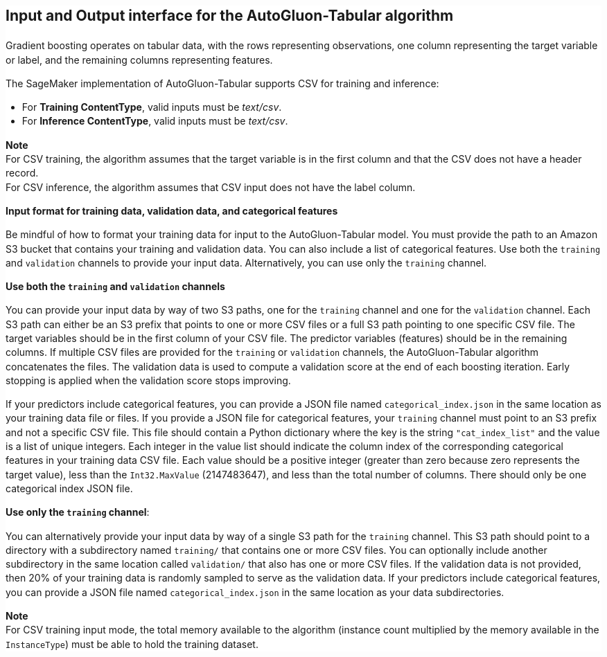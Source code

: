 ## Input and Output interface for the AutoGluon\-Tabular algorithm<a name="InputOutput-AutoGluon-Tabular"></a>

Gradient boosting operates on tabular data, with the rows representing observations, one column representing the target variable or label, and the remaining columns representing features\. 

The SageMaker implementation of AutoGluon\-Tabular supports CSV for training and inference:
+ For **Training ContentType**, valid inputs must be *text/csv*\.
+ For **Inference ContentType**, valid inputs must be *text/csv*\.

**Note**  
For CSV training, the algorithm assumes that the target variable is in the first column and that the CSV does not have a header record\.   
For CSV inference, the algorithm assumes that CSV input does not have the label column\. 

**Input format for training data, validation data, and categorical features**

Be mindful of how to format your training data for input to the AutoGluon\-Tabular model\. You must provide the path to an Amazon S3 bucket that contains your training and validation data\. You can also include a list of categorical features\. Use both the `training` and `validation` channels to provide your input data\. Alternatively, you can use only the `training` channel\.

**Use both the `training` and `validation` channels**

You can provide your input data by way of two S3 paths, one for the `training` channel and one for the `validation` channel\. Each S3 path can either be an S3 prefix that points to one or more CSV files or a full S3 path pointing to one specific CSV file\. The target variables should be in the first column of your CSV file\. The predictor variables \(features\) should be in the remaining columns\. If multiple CSV files are provided for the `training` or `validation` channels, the AutoGluon\-Tabular algorithm concatenates the files\. The validation data is used to compute a validation score at the end of each boosting iteration\. Early stopping is applied when the validation score stops improving\.

If your predictors include categorical features, you can provide a JSON file named `categorical_index.json` in the same location as your training data file or files\. If you provide a JSON file for categorical features, your `training` channel must point to an S3 prefix and not a specific CSV file\. This file should contain a Python dictionary where the key is the string `"cat_index_list"` and the value is a list of unique integers\. Each integer in the value list should indicate the column index of the corresponding categorical features in your training data CSV file\. Each value should be a positive integer \(greater than zero because zero represents the target value\), less than the `Int32.MaxValue` \(2147483647\), and less than the total number of columns\. There should only be one categorical index JSON file\.

**Use only the `training` channel**:

You can alternatively provide your input data by way of a single S3 path for the `training` channel\. This S3 path should point to a directory with a subdirectory named `training/` that contains one or more CSV files\. You can optionally include another subdirectory in the same location called `validation/` that also has one or more CSV files\. If the validation data is not provided, then 20% of your training data is randomly sampled to serve as the validation data\. If your predictors include categorical features, you can provide a JSON file named `categorical_index.json` in the same location as your data subdirectories\.

**Note**  
For CSV training input mode, the total memory available to the algorithm \(instance count multiplied by the memory available in the `InstanceType`\) must be able to hold the training dataset\.
